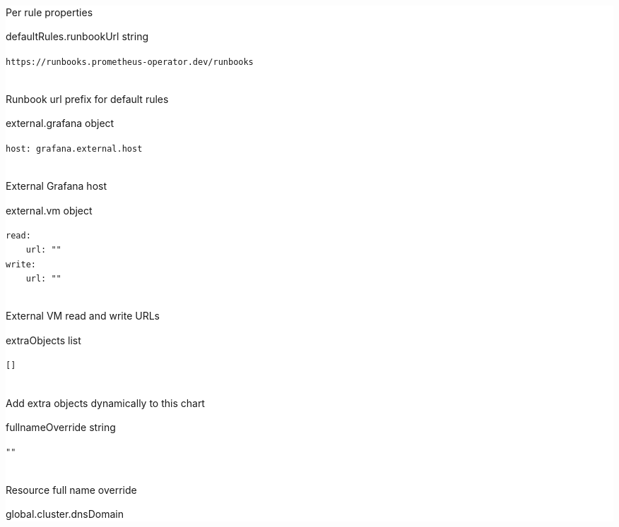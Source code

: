 </td>
      <td><p>Per rule properties</p>
</td>
    </tr>
    <tr>
      <td>defaultRules.runbookUrl</td>
      <td>string</td>
      <td><pre class="helm-vars-default-value language-yaml" lang="">
<code class="language-yaml">https://runbooks.prometheus-operator.dev/runbooks
</code>
</pre>
</td>
      <td><p>Runbook url prefix for default rules</p>
</td>
    </tr>
    <tr>
      <td>external.grafana</td>
      <td>object</td>
      <td><pre class="helm-vars-default-value language-yaml" lang="plaintext">
<code class="language-yaml">host: grafana.external.host
</code>
</pre>
</td>
      <td><p>External Grafana host</p>
</td>
    </tr>
    <tr>
      <td>external.vm</td>
      <td>object</td>
      <td><pre class="helm-vars-default-value language-yaml" lang="plaintext">
<code class="language-yaml">read:
    url: ""
write:
    url: ""
</code>
</pre>
</td>
      <td><p>External VM read and write URLs</p>
</td>
    </tr>
    <tr>
      <td>extraObjects</td>
      <td>list</td>
      <td><pre class="helm-vars-default-value language-yaml" lang="plaintext">
<code class="language-yaml">[]
</code>
</pre>
</td>
      <td><p>Add extra objects dynamically to this chart</p>
</td>
    </tr>
    <tr>
      <td>fullnameOverride</td>
      <td>string</td>
      <td><pre class="helm-vars-default-value language-yaml" lang="">
<code class="language-yaml">""
</code>
</pre>
</td>
      <td><p>Resource full name override</p>
</td>
    </tr>
    <tr>
      <td>global.cluster.dnsDomain</td>